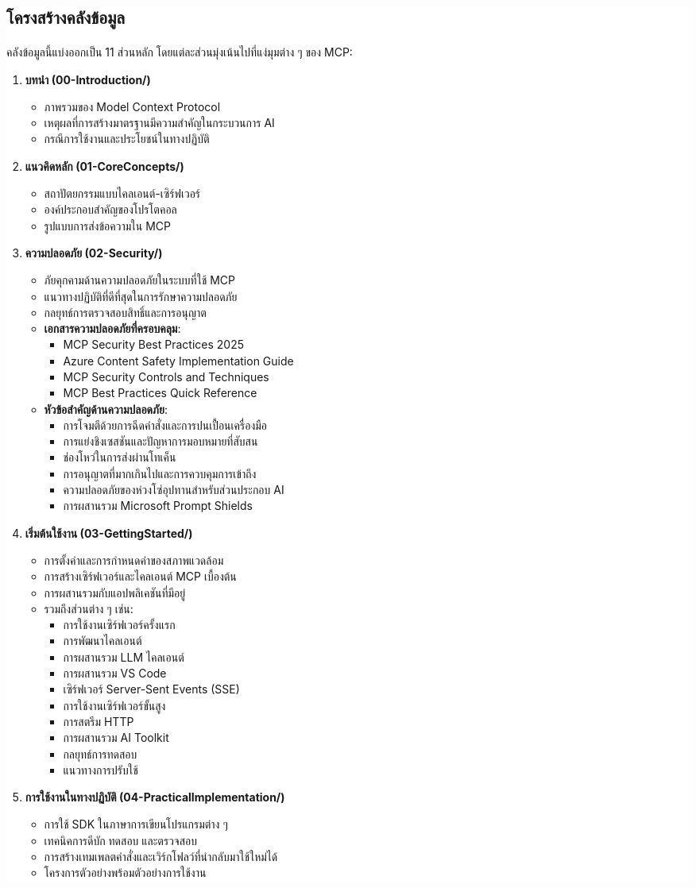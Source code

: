 ## โครงสร้างคลังข้อมูล

คลังข้อมูลนี้แบ่งออกเป็น 11 ส่วนหลัก โดยแต่ละส่วนมุ่งเน้นไปที่แง่มุมต่าง ๆ ของ MCP:

1. **บทนำ (00-Introduction/)**
   - ภาพรวมของ Model Context Protocol
   - เหตุผลที่การสร้างมาตรฐานมีความสำคัญในกระบวนการ AI
   - กรณีการใช้งานและประโยชน์ในทางปฏิบัติ

2. **แนวคิดหลัก (01-CoreConcepts/)**
   - สถาปัตยกรรมแบบไคลเอนต์-เซิร์ฟเวอร์
   - องค์ประกอบสำคัญของโปรโตคอล
   - รูปแบบการส่งข้อความใน MCP

3. **ความปลอดภัย (02-Security/)**
   - ภัยคุกคามด้านความปลอดภัยในระบบที่ใช้ MCP
   - แนวทางปฏิบัติที่ดีที่สุดในการรักษาความปลอดภัย
   - กลยุทธ์การตรวจสอบสิทธิ์และการอนุญาต
   - **เอกสารความปลอดภัยที่ครอบคลุม**:
     - MCP Security Best Practices 2025
     - Azure Content Safety Implementation Guide
     - MCP Security Controls and Techniques
     - MCP Best Practices Quick Reference
   - **หัวข้อสำคัญด้านความปลอดภัย**:
     - การโจมตีด้วยการฉีดคำสั่งและการปนเปื้อนเครื่องมือ
     - การแย่งชิงเซสชันและปัญหาการมอบหมายที่สับสน
     - ช่องโหว่ในการส่งผ่านโทเค็น
     - การอนุญาตที่มากเกินไปและการควบคุมการเข้าถึง
     - ความปลอดภัยของห่วงโซ่อุปทานสำหรับส่วนประกอบ AI
     - การผสานรวม Microsoft Prompt Shields

4. **เริ่มต้นใช้งาน (03-GettingStarted/)**
   - การตั้งค่าและการกำหนดค่าของสภาพแวดล้อม
   - การสร้างเซิร์ฟเวอร์และไคลเอนต์ MCP เบื้องต้น
   - การผสานรวมกับแอปพลิเคชันที่มีอยู่
   - รวมถึงส่วนต่าง ๆ เช่น:
     - การใช้งานเซิร์ฟเวอร์ครั้งแรก
     - การพัฒนาไคลเอนต์
     - การผสานรวม LLM ไคลเอนต์
     - การผสานรวม VS Code
     - เซิร์ฟเวอร์ Server-Sent Events (SSE)
     - การใช้งานเซิร์ฟเวอร์ขั้นสูง
     - การสตรีม HTTP
     - การผสานรวม AI Toolkit
     - กลยุทธ์การทดสอบ
     - แนวทางการปรับใช้

5. **การใช้งานในทางปฏิบัติ (04-PracticalImplementation/)**
   - การใช้ SDK ในภาษาการเขียนโปรแกรมต่าง ๆ
   - เทคนิคการดีบัก ทดสอบ และตรวจสอบ
   - การสร้างเทมเพลตคำสั่งและเวิร์กโฟลว์ที่นำกลับมาใช้ใหม่ได้
   - โครงการตัวอย่างพร้อมตัวอย่างการใช้งาน
